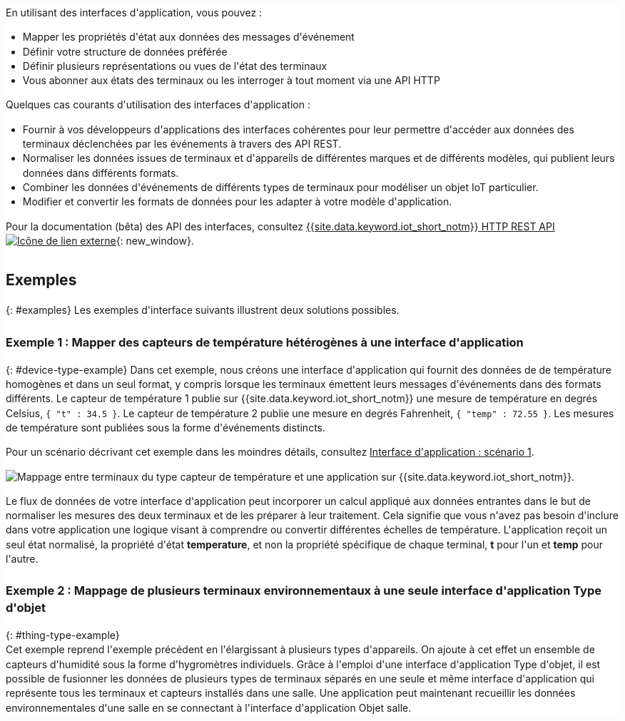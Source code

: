 En utilisant des interfaces d'application, vous pouvez :
- Mapper les propriétés d'état aux données des messages d'événement
- Définir votre structure de données préférée
- Définir plusieurs représentations ou vues de l'état des terminaux
- Vous abonner aux états des terminaux ou les interroger à tout moment via une API HTTP

Quelques cas courants d'utilisation des interfaces d'application :
- Fournir à vos développeurs d'applications des interfaces cohérentes pour leur permettre d'accéder aux données des terminaux
déclenchées par les événements à travers des API REST.
- Normaliser les données issues de terminaux et d'appareils de différentes marques et de différents modèles, qui publient leurs données
dans différents formats.
- Combiner les données d'événements de différents types de terminaux pour modéliser un objet IoT particulier.
- Modifier et convertir les formats de données pour les adapter à votre modèle d'application.  

Pour la documentation (bêta) des API des interfaces, consultez [{{site.data.keyword.iot_short_notm}} HTTP REST API  ![Icône de lien externe](../../../icons/launch-glyph.svg)](https://docs.internetofthings.ibmcloud.com/apis/swagger/v0002-beta/info-mgmt-beta.html){: new_window}.   

## Exemples
{: #examples}
Les exemples d'interface suivants illustrent deux solutions possibles.

### Exemple 1 : Mapper des capteurs de température hétérogènes à une interface d'application
{: #device-type-example}
Dans cet exemple, nous créons une interface d'application qui fournit des données de
de température homogènes et dans un seul format, y compris lorsque
les terminaux émettent leurs messages d'événements dans des
formats différents. Le capteur de température 1 publie sur {{site.data.keyword.iot_short_notm}} une mesure de température en degrés Celsius, `{ "t" : 34.5 }`. Le capteur de température 2 publie une mesure en degrés Fahrenheit, `{ "temp" : 72.55 }`. Les mesures de température sont publiées sous la forme d'événements distincts.

Pour un scénario décrivant cet exemple dans les moindres détails,
consultez [Interface d'application : scénario 1](im_index_scenario.html).

![Mappage entre terminaux du type capteur de température et une application sur {{site.data.keyword.iot_short_notm}}.](images/Information "Mappage entre terminaux du type capteur de température et une application sur {{site.data.keyword.iot_short_notm}}")

Le flux de données de votre interface d'application peut incorporer un calcul appliqué aux données entrantes dans le but de normaliser les mesures des
deux terminaux et de les préparer à leur traitement. Cela signifie que vous n'avez pas besoin d'inclure dans votre application une logique visant à comprendre ou convertir différentes échelles de température. L'application reçoit un seul état normalisé, la propriété d'état **temperature**, et non la propriété spécifique de
chaque terminal, **t** pour l'un et **temp** pour l'autre.

### Exemple 2 : Mappage de plusieurs terminaux environnementaux à une seule interface d'application Type d'objet
{: #thing-type-example}  
Cet exemple reprend l'exemple précédent en l'élargissant à plusieurs types d'appareils. On ajoute à cet effet un ensemble de capteurs d'humidité sous la forme
d'hygromètres individuels. Grâce à l'emploi d'une interface d'application Type d'objet, il est possible de fusionner les données de plusieurs types de terminaux
séparés en une seule et même interface d'application qui représente tous les terminaux et capteurs installés dans une
salle. Une application peut maintenant recueillir les données environnementales d'une salle en se connectant à l'interface d'application
Objet salle.
